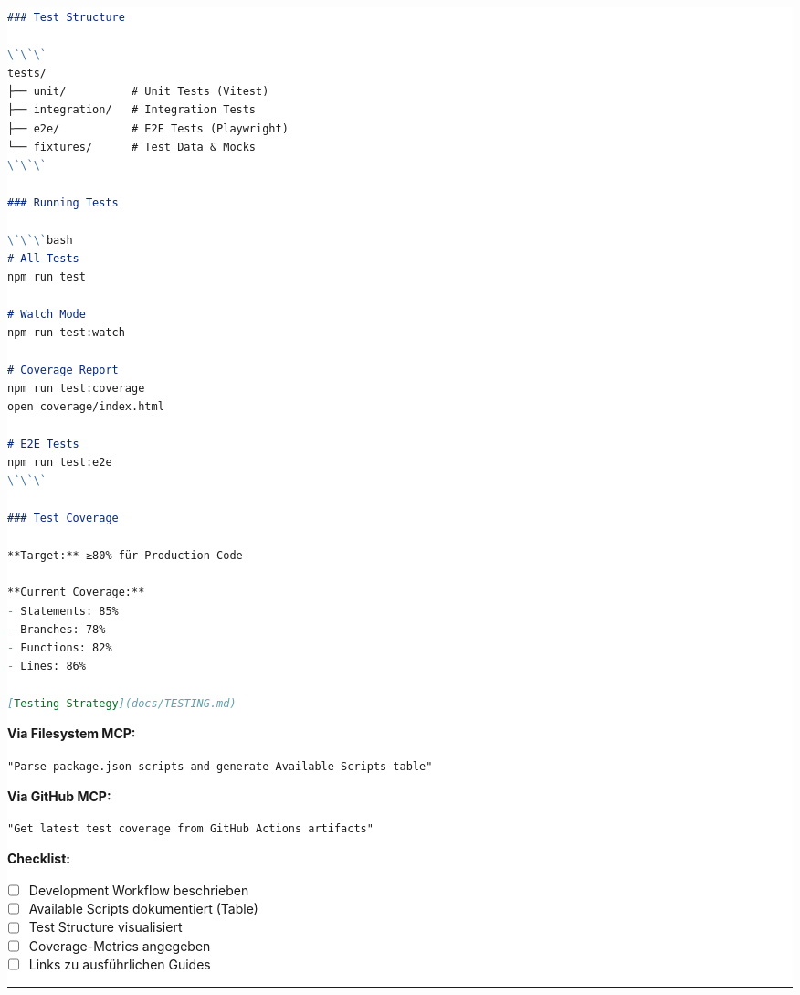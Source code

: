 ```markdown
### Test Structure

\`\`\`
tests/
├── unit/          # Unit Tests (Vitest)
├── integration/   # Integration Tests
├── e2e/           # E2E Tests (Playwright)
└── fixtures/      # Test Data & Mocks
\`\`\`

### Running Tests

\`\`\`bash
# All Tests
npm run test

# Watch Mode
npm run test:watch

# Coverage Report
npm run test:coverage
open coverage/index.html

# E2E Tests
npm run test:e2e
\`\`\`

### Test Coverage

**Target:** ≥80% für Production Code

**Current Coverage:**
- Statements: 85%
- Branches: 78%
- Functions: 82%
- Lines: 86%

[Testing Strategy](docs/TESTING.md)
```

**Via Filesystem MCP:**
```markdown
"Parse package.json scripts and generate Available Scripts table"
```

**Via GitHub MCP:**
```markdown
"Get latest test coverage from GitHub Actions artifacts"
```

**Checklist:**
- [ ] Development Workflow beschrieben
- [ ] Available Scripts dokumentiert (Table)
- [ ] Test Structure visualisiert
- [ ] Coverage-Metrics angegeben
- [ ] Links zu ausführlichen Guides

---